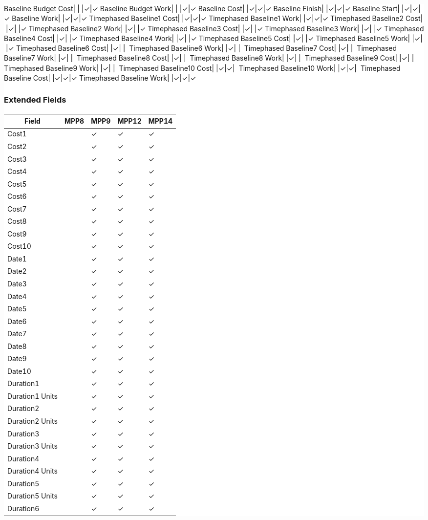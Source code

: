 Baseline Budget Cost| | |✓|✓
Baseline Budget Work| | |✓|✓
Baseline Cost| |✓|✓|✓
Baseline Finish| |✓|✓|✓
Baseline Start| |✓|✓|✓
Baseline Work| |✓|✓|✓
Timephased Baseline1 Cost| |✓|✓|✓
Timephased Baseline1 Work| |✓|✓|✓
Timephased Baseline2 Cost| |✓| |✓
Timephased Baseline2 Work| |✓| |✓
Timephased Baseline3 Cost| |✓| |✓
Timephased Baseline3 Work| |✓| |✓
Timephased Baseline4 Cost| |✓| |✓
Timephased Baseline4 Work| |✓| |✓
Timephased Baseline5 Cost| |✓| |✓
Timephased Baseline5 Work| |✓| |✓
Timephased Baseline6 Cost| |✓| | 
Timephased Baseline6 Work| |✓| | 
Timephased Baseline7 Cost| |✓| | 
Timephased Baseline7 Work| |✓| | 
Timephased Baseline8 Cost| |✓| | 
Timephased Baseline8 Work| |✓| | 
Timephased Baseline9 Cost| |✓| | 
Timephased Baseline9 Work| |✓| | 
Timephased Baseline10 Cost| |✓|✓| 
Timephased Baseline10 Work| |✓|✓| 
Timephased Baseline Cost| |✓|✓|✓
Timephased Baseline Work| |✓|✓|✓

### Extended Fields
Field|MPP8|MPP9|MPP12|MPP14
---|---|---|---|---
Cost1| |✓|✓|✓
Cost2| |✓|✓|✓
Cost3| |✓|✓|✓
Cost4| |✓|✓|✓
Cost5| |✓|✓|✓
Cost6| |✓|✓|✓
Cost7| |✓|✓|✓
Cost8| |✓|✓|✓
Cost9| |✓|✓|✓
Cost10| |✓|✓|✓
Date1| |✓|✓|✓
Date2| |✓|✓|✓
Date3| |✓|✓|✓
Date4| |✓|✓|✓
Date5| |✓|✓|✓
Date6| |✓|✓|✓
Date7| |✓|✓|✓
Date8| |✓|✓|✓
Date9| |✓|✓|✓
Date10| |✓|✓|✓
Duration1| |✓|✓|✓
Duration1 Units| |✓|✓|✓
Duration2| |✓|✓|✓
Duration2 Units| |✓|✓|✓
Duration3| |✓|✓|✓
Duration3 Units| |✓|✓|✓
Duration4| |✓|✓|✓
Duration4 Units| |✓|✓|✓
Duration5| |✓|✓|✓
Duration5 Units| |✓|✓|✓
Duration6| |✓|✓|✓